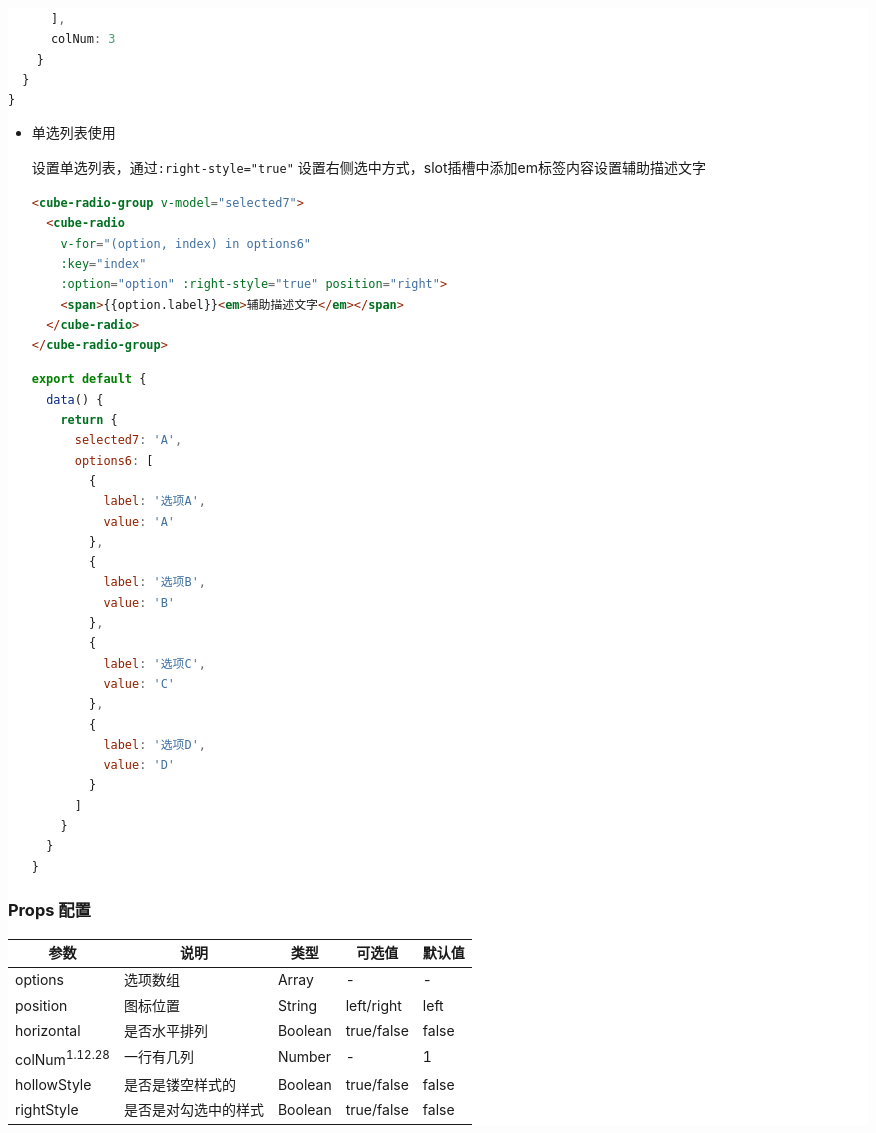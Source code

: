   ```js
        ],
        colNum: 3
      }
    }
  }
  ```

- 单选列表使用

  设置单选列表，通过`:right-style="true"` 设置右侧选中方式，slot插槽中添加em标签内容设置辅助描述文字

  ```html
  <cube-radio-group v-model="selected7">
    <cube-radio
      v-for="(option, index) in options6"
      :key="index"
      :option="option" :right-style="true" position="right">
      <span>{{option.label}}<em>辅助描述文字</em></span>
    </cube-radio>
  </cube-radio-group>
  ```
  ```js
  export default {
    data() {
      return {
        selected7: 'A',
        options6: [
          {
            label: '选项A',
            value: 'A'
          },
          {
            label: '选项B',
            value: 'B'
          },
          {
            label: '选项C',
            value: 'C'
          },
          {
            label: '选项D',
            value: 'D'
          }
        ]
      }
    }
  }
  ```

### Props 配置

| 参数 | 说明 | 类型 | 可选值 | 默认值 |
| - | - | - | - | - |
| options | 选项数组 | Array | - | - |
| position | 图标位置 | String | left/right | left |
| horizontal | 是否水平排列 | Boolean | true/false | false |
| colNum<sup>1.12.28</sup> | 一行有几列 | Number | - | 1 |
| hollowStyle | 是否是镂空样式的 | Boolean | true/false | false |
| rightStyle | 是否是对勾选中的样式 | Boolean | true/false | false |
